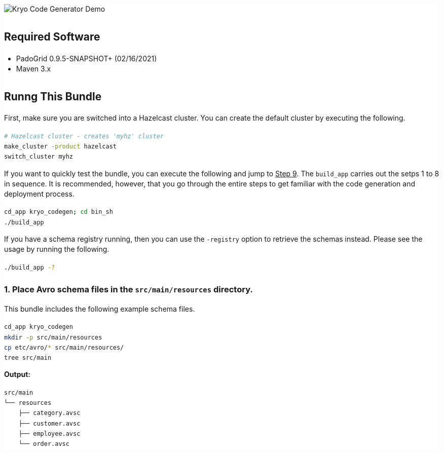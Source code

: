 ![Kryo Code Generator Demo](images/app-kryo-codegen.jpg)

## Required Software

- PadoGrid 0.9.5-SNAPSHOT+ (02/16/2021)
- Maven 3.x

## Runng This Bundle

First, make sure you are switched into a Hazelcast cluster. You can create the default cluster by executing the following.

```bash
# Hazelcast cluster - creates 'myhz' cluster
make_cluster -product hazelcast
switch_cluster myhz
```

If you want to quickly test the bundle, you can execute the following and jump to [Step 9](#9-configure-hazelcast-configuration-file-hazelcastxml-with-the-kryoserializer-class). The `build_app` carries out the setps 1 to 8 in sequence. It is recommended, however, that you go through the entire steps to get familiar with the code generation and deployment process.

```bash
cd_app kryo_codegen; cd bin_sh
./build_app
```

If you have a schema registry running, then you can use the `-registry` option to retrieve the schemas instead. Please see the usage by running the following.

```bash
./build_app -?
```

### 1. Place Avro schema files in the `src/main/resources` directory.

This bundle includes the following example schema files.

```bash
cd_app kryo_codegen
mkdir -p src/main/resources
cp etc/avro/* src/main/resources/
tree src/main
```

**Output:**

```console
src/main
└── resources
    ├── category.avsc
    ├── customer.avsc
    ├── employee.avsc
    └── order.avsc
```
